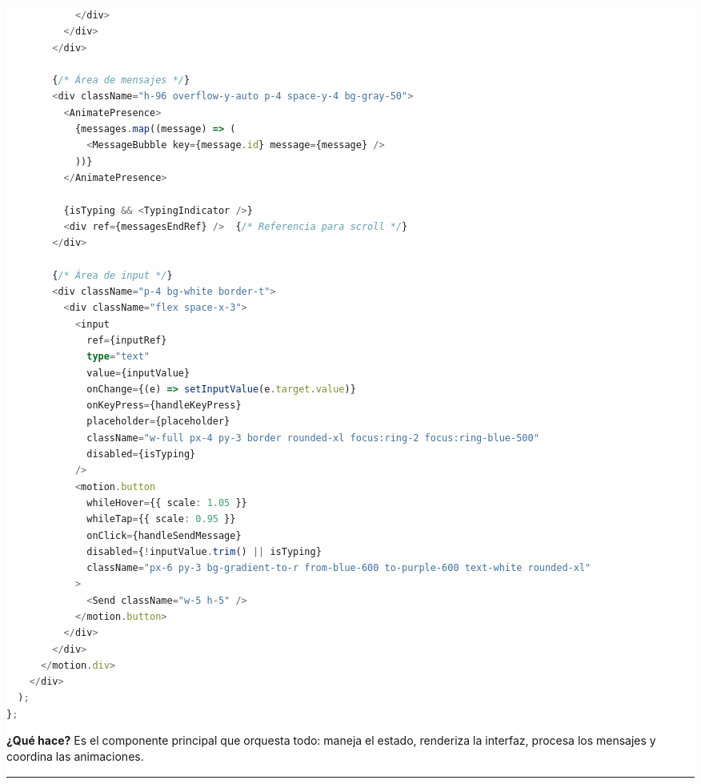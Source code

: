 ```typescript
            </div>
          </div>
        </div>

        {/* Área de mensajes */}
        <div className="h-96 overflow-y-auto p-4 space-y-4 bg-gray-50">
          <AnimatePresence>
            {messages.map((message) => (
              <MessageBubble key={message.id} message={message} />
            ))}
          </AnimatePresence>
          
          {isTyping && <TypingIndicator />}
          <div ref={messagesEndRef} />  {/* Referencia para scroll */}
        </div>

        {/* Área de input */}
        <div className="p-4 bg-white border-t">
          <div className="flex space-x-3">
            <input
              ref={inputRef}
              type="text"
              value={inputValue}
              onChange={(e) => setInputValue(e.target.value)}
              onKeyPress={handleKeyPress}
              placeholder={placeholder}
              className="w-full px-4 py-3 border rounded-xl focus:ring-2 focus:ring-blue-500"
              disabled={isTyping}
            />
            <motion.button
              whileHover={{ scale: 1.05 }}
              whileTap={{ scale: 0.95 }}
              onClick={handleSendMessage}
              disabled={!inputValue.trim() || isTyping}
              className="px-6 py-3 bg-gradient-to-r from-blue-600 to-purple-600 text-white rounded-xl"
            >
              <Send className="w-5 h-5" />
            </motion.button>
          </div>
        </div>
      </motion.div>
    </div>
  );
};
```

**¿Qué hace?** Es el componente principal que orquesta todo: maneja el estado, renderiza la interfaz, procesa los mensajes y coordina las animaciones.

---
